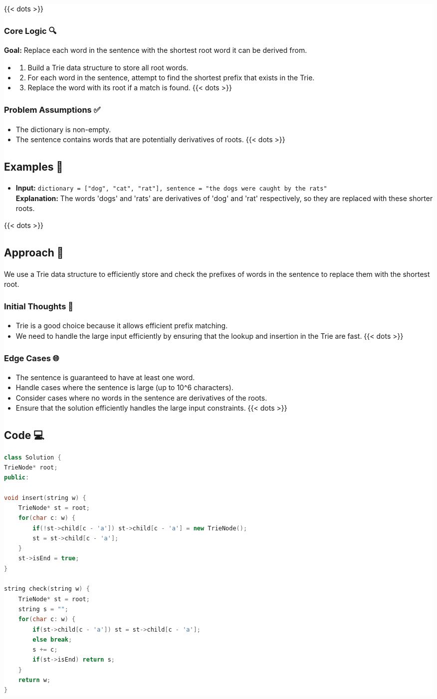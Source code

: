 {{< dots >}}
### Core Logic 🔍
**Goal:** Replace each word in the sentence with the shortest root word it can be derived from.

- 1. Build a Trie data structure to store all root words.
- 2. For each word in the sentence, attempt to find the shortest prefix that exists in the Trie.
- 3. Replace the word with its root if a match is found.
{{< dots >}}
### Problem Assumptions ✅
- The dictionary is non-empty.
- The sentence contains words that are potentially derivatives of roots.
{{< dots >}}
## Examples 🧩
- **Input:** `dictionary = ["dog", "cat", "rat"], sentence = "the dogs were caught by the rats"`  \
  **Explanation:** The words 'dogs' and 'rats' are derivatives of 'dog' and 'rat' respectively, so they are replaced with these shorter roots.

{{< dots >}}
## Approach 🚀
We use a Trie data structure to efficiently store and check the prefixes of words in the sentence to replace them with the shortest root.

### Initial Thoughts 💭
- Trie is a good choice because it allows efficient prefix matching.
- We need to handle the large input efficiently by ensuring that the lookup and insertion in the Trie are fast.
{{< dots >}}
### Edge Cases 🌐
- The sentence is guaranteed to have at least one word.
- Handle cases where the sentence is large (up to 10^6 characters).
- Consider cases where no words in the sentence are derivatives of the roots.
- Ensure that the solution efficiently handles the large input constraints.
{{< dots >}}
## Code 💻
```cpp
class Solution {
TrieNode* root;
public:

void insert(string w) {
    TrieNode* st = root;
    for(char c: w) {
        if(!st->child[c - 'a']) st->child[c - 'a'] = new TrieNode();
        st = st->child[c - 'a'];
    }
    st->isEnd = true;
}

string check(string w) {
    TrieNode* st = root;
    string s = "";
    for(char c: w) {
        if(st->child[c - 'a']) st = st->child[c - 'a'];
        else break;
        s += c;
        if(st->isEnd) return s;
    }
    return w;
}
```